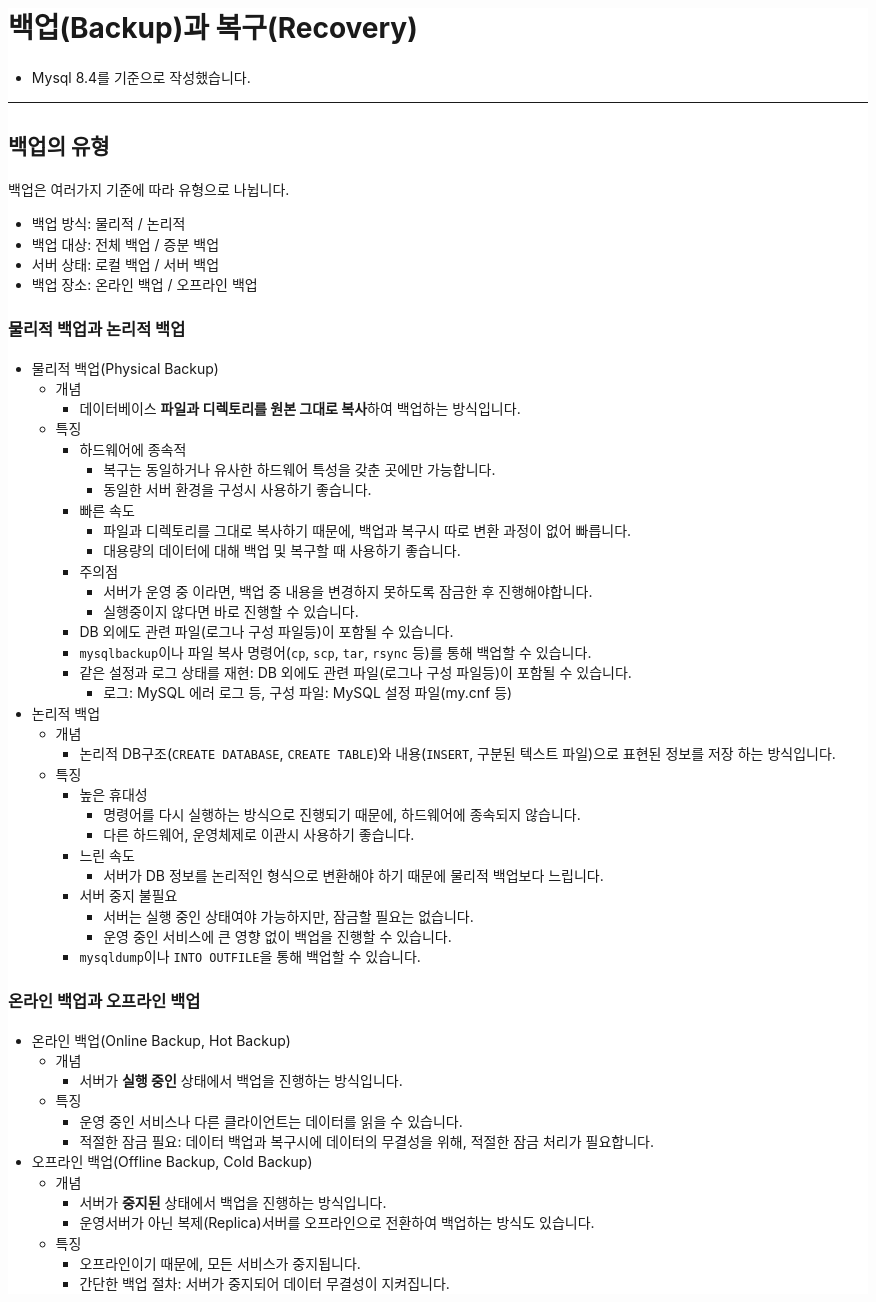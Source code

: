 # 백업(Backup)과 복구(Recovery)

- Mysql 8.4를 기준으로 작성했습니다.

---

## 백업의 유형

백업은 여러가지 기준에 따라 유형으로 나뉩니다.

- 백업 방식: 물리적 / 논리적
- 백업 대상: 전체 백업 / 증분 백업
- 서버 상태: 로컬 백업 / 서버 백업
- 백업 장소: 온라인 백업 / 오프라인 백업

### 물리적 백업과 논리적 백업

- 물리적 백업(Physical Backup)
  - 개념
    - 데이터베이스 **파일과 디렉토리를 원본 그대로 복사**하여 백업하는 방식입니다.
  - 특징
    - 하드웨어에 종속적
      - 복구는 동일하거나 유사한 하드웨어 특성을 갖춘 곳에만 가능합니다.
      - 동일한 서버 환경을 구성시 사용하기 좋습니다.
    - 빠른 속도
      - 파일과 디렉토리를 그대로 복사하기 때문에, 백업과 복구시 따로 변환 과정이 없어 빠릅니다.
      - 대용량의 데이터에 대해 백업 및 복구할 때 사용하기 좋습니다.
    - 주의점
      - 서버가 운영 중 이라면, 백업 중 내용을 변경하지 못하도록 잠금한 후 진행해야합니다.
      - 실행중이지 않다면 바로 진행할 수 있습니다.
    - DB 외에도 관련 파일(로그나 구성 파일등)이 포함될 수 있습니다.
    - `mysqlbackup`이나 파일 복사 명령어(`cp`, `scp`, `tar`, `rsync` 등)를 통해 백업할 수 있습니다.
    - 같은 설정과 로그 상태를 재현: DB 외에도 관련 파일(로그나 구성 파일등)이 포함될 수 있습니다.
      - 로그: MySQL 에러 로그 등, 구성 파일: MySQL 설정 파일(my.cnf 등)
- 논리적 백업
  - 개념
    - 논리적 DB구조(`CREATE DATABASE`, `CREATE TABLE`)와 내용(`INSERT`, 구분된 텍스트 파일)으로 표현된 정보를 저장 하는 방식입니다.
  - 특징
    - 높은 휴대성
      - 명령어를 다시 실행하는 방식으로 진행되기 때문에, 하드웨어에 종속되지 않습니다.
      - 다른 하드웨어, 운영체제로 이관시 사용하기 좋습니다.
    - 느린 속도
      - 서버가 DB 정보를 논리적인 형식으로 변환해야 하기 때문에 물리적 백업보다 느립니다.
    - 서버 중지 불필요
      - 서버는 실행 중인 상태여야 가능하지만, 잠금할 필요는 없습니다.
      - 운영 중인 서비스에 큰 영향 없이 백업을 진행할 수 있습니다.
    - `mysqldump`이나 `INTO OUTFILE`을 통해 백업할 수 있습니다.

### 온라인 백업과 오프라인 백업

- 온라인 백업(Online Backup, Hot Backup)
  - 개념
    - 서버가 **실행 중인** 상태에서 백업을 진행하는 방식입니다.
  - 특징
    - 운영 중인 서비스나 다른 클라이언트는 데이터를 읽을 수 있습니다.
    - 적절한 잠금 필요: 데이터 백업과 복구시에 데이터의 무결성을 위해, 적절한 잠금 처리가 필요합니다.
- 오프라인 백업(Offline Backup, Cold Backup)
  - 개념
    - 서버가 **중지된** 상태에서 백업을 진행하는 방식입니다.
    - 운영서버가 아닌 복제(Replica)서버를 오프라인으로 전환하여 백업하는 방식도 있습니다.
  - 특징
    - 오프라인이기 때문에, 모든 서비스가 중지됩니다.
    - 간단한 백업 절차: 서버가 중지되어 데이터 무결성이 지켜집니다.